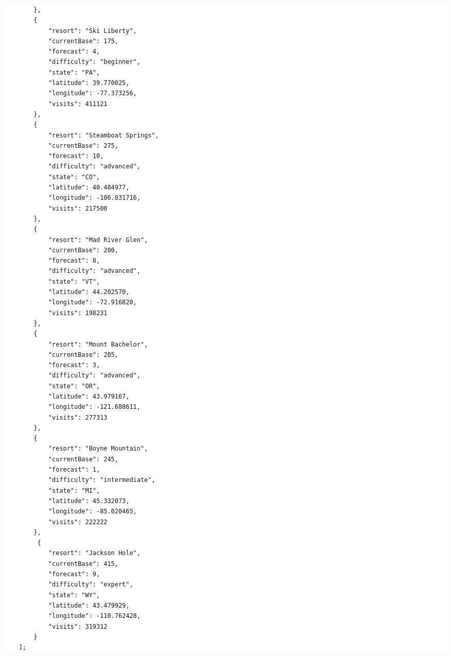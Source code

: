             },
            {
                "resort": "Ski Liberty",
                "currentBase": 175,
                "forecast": 4,
                "difficulty": "beginner",
                "state": "PA",
                "latitude": 39.770025,
                "longitude": -77.373256,
                "visits": 411121
            },
            {
                "resort": "Steamboat Springs",
                "currentBase": 275,
                "forecast": 10,
                "difficulty": "advanced",
                "state": "CO",
                "latitude": 40.484977,
                "longitude": -106.831716,
                "visits": 217500
            },
            {
                "resort": "Mad River Glen",
                "currentBase": 200,
                "forecast": 8,
                "difficulty": "advanced",
                "state": "VT",
                "latitude": 44.202570,
                "longitude": -72.916820,
                "visits": 198231
            },
            {
                "resort": "Mount Bachelor",
                "currentBase": 205,
                "forecast": 3,
                "difficulty": "advanced",
                "state": "OR",
                "latitude": 43.979167,
                "longitude": -121.688611,
                "visits": 277313
            },
            {
                "resort": "Boyne Mountain",
                "currentBase": 245,
                "forecast": 1,
                "difficulty": "intermediate",
                "state": "MI",
                "latitude": 45.332073,
                "longitude": -85.020465,
                "visits": 222222
            },
             {
                "resort": "Jackson Hole",
                "currentBase": 415,
                "forecast": 9,
                "difficulty": "expert",
                "state": "WY",
                "latitude": 43.479929,
                "longitude": -110.762428,
                "visits": 319312
            }
        ];
        